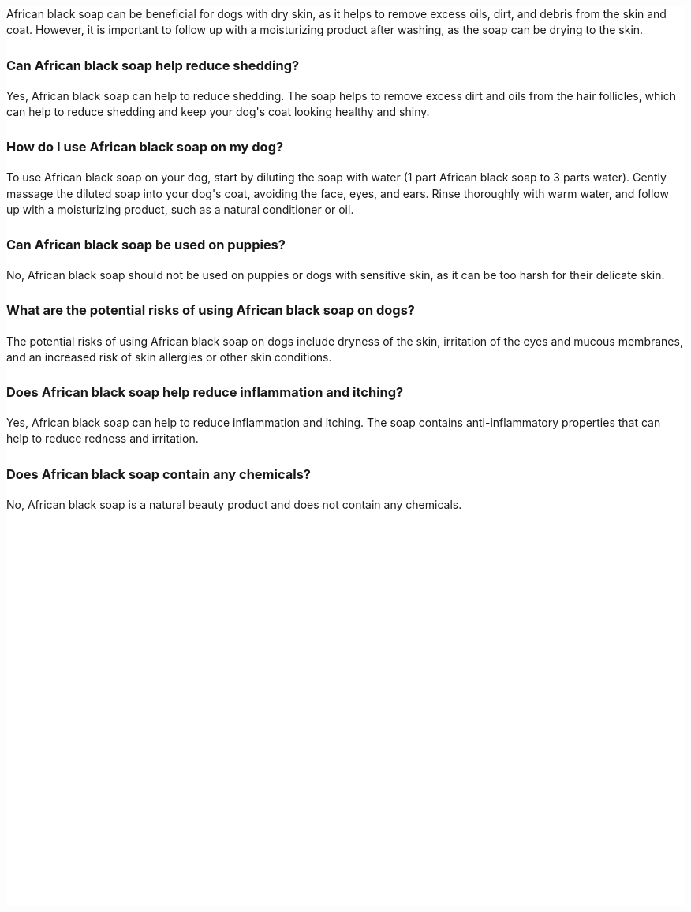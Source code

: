 African black soap can be beneficial for dogs with dry skin, as it helps to remove excess oils, dirt, and debris from the skin and coat. However, it is important to follow up with a moisturizing product after washing, as the soap can be drying to the skin. 

<h3>Can African black soap help reduce shedding?</h3>

Yes, African black soap can help to reduce shedding. The soap helps to remove excess dirt and oils from the hair follicles, which can help to reduce shedding and keep your dog's coat looking healthy and shiny. 

<h3>How do I use African black soap on my dog?</h3>

To use African black soap on your dog, start by diluting the soap with water (1 part African black soap to 3 parts water). Gently massage the diluted soap into your dog's coat, avoiding the face, eyes, and ears. Rinse thoroughly with warm water, and follow up with a moisturizing product, such as a natural conditioner or oil. 

<h3>Can African black soap be used on puppies?</h3>

No, African black soap should not be used on puppies or dogs with sensitive skin, as it can be too harsh for their delicate skin. 

<h3>What are the potential risks of using African black soap on dogs?</h3>

The potential risks of using African black soap on dogs include dryness of the skin, irritation of the eyes and mucous membranes, and an increased risk of skin allergies or other skin conditions. 

<h3>Does African black soap help reduce inflammation and itching?</h3>

Yes, African black soap can help to reduce inflammation and itching. The soap contains anti-inflammatory properties that can help to reduce redness and irritation. 

<h3>Does African black soap contain any chemicals?</h3>

No, African black soap is a natural beauty product and does not contain any chemicals.

<div style="position: relative; padding-bottom: 56.25%; overflow: hidden"><iframe src="https://www.youtube.com/embed/kivhBKxqLbE" frameborder="0" allow="accelerometer; autoplay; clipboard-write; encrypted-media; gyroscope; picture-in-picture; web-share" allowfullscreen style="position: absolute; top: 0; left: 0; width: 100%; height: 100%;"></iframe>
</div>